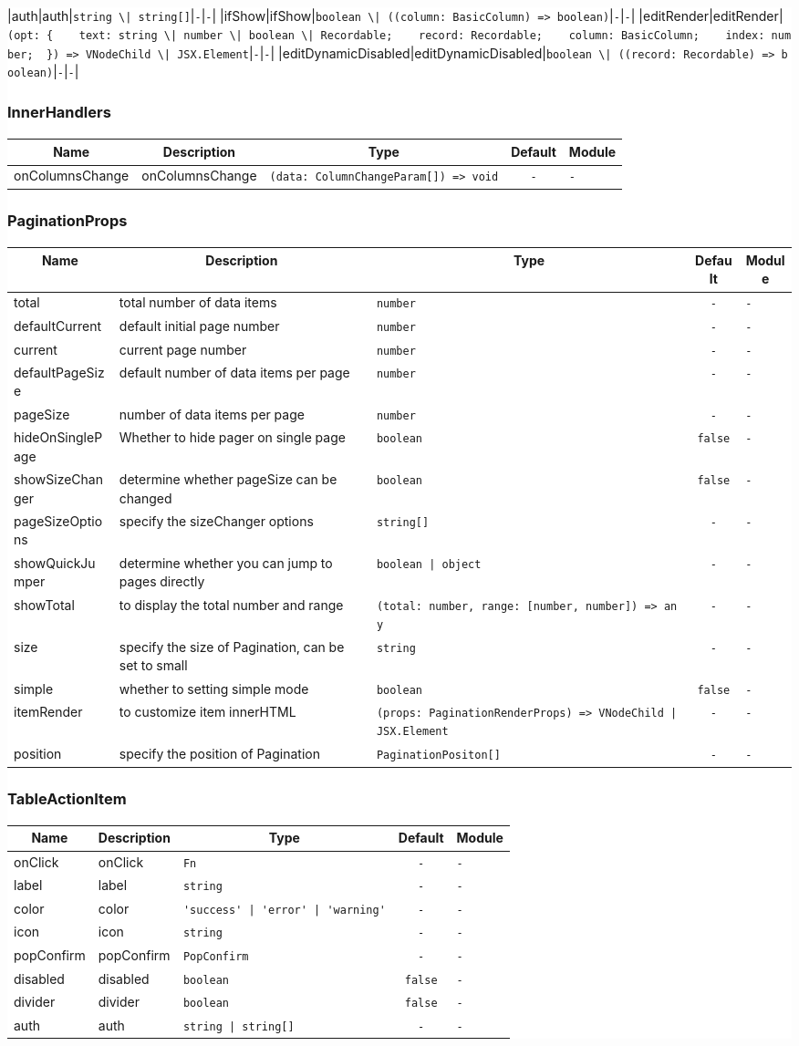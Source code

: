 |auth|auth|`string \| string[]`|`-`|`-`|
|ifShow|ifShow|`boolean \| ((column: BasicColumn) => boolean)`|`-`|`-`|
|editRender|editRender|`(opt: {    text: string \| number \| boolean \| Recordable;    record: Recordable;    column: BasicColumn;    index: number;  }) => VNodeChild \| JSX.Element`|`-`|`-`|
|editDynamicDisabled|editDynamicDisabled|`boolean \| ((record: Recordable) => boolean)`|`-`|`-`|



### InnerHandlers

|Name|Description|Type|Default|Module|
|---|---|---|:---:|---|
|onColumnsChange|onColumnsChange|`(data: ColumnChangeParam[]) => void`|`-`|`-`|



### PaginationProps

|Name|Description|Type|Default|Module|
|---|---|---|:---:|---|
|total|total number of data items|`number`|`-`|`-`|
|defaultCurrent|default initial page number|`number`|`-`|`-`|
|current|current page number|`number`|`-`|`-`|
|defaultPageSize|default number of data items per page|`number`|`-`|`-`|
|pageSize|number of data items per page|`number`|`-`|`-`|
|hideOnSinglePage|Whether to hide pager on single page|`boolean`|`false`|`-`|
|showSizeChanger|determine whether pageSize can be changed|`boolean`|`false`|`-`|
|pageSizeOptions|specify the sizeChanger options|`string[]`|`-`|`-`|
|showQuickJumper|determine whether you can jump to pages directly|`boolean \| object`|`-`|`-`|
|showTotal|to display the total number and range|`(total: number, range: [number, number]) => any`|`-`|`-`|
|size|specify the size of Pagination, can be set to small|`string`|`-`|`-`|
|simple|whether to setting simple mode|`boolean`|`false`|`-`|
|itemRender|to customize item innerHTML|`(props: PaginationRenderProps) => VNodeChild \| JSX.Element`|`-`|`-`|
|position|specify the position of Pagination|`PaginationPositon[]`|`-`|`-`|



### TableActionItem

|Name|Description|Type|Default|Module|
|---|---|---|:---:|---|
|onClick|onClick|`Fn`|`-`|`-`|
|label|label|`string`|`-`|`-`|
|color|color|`'success' \| 'error' \| 'warning'`|`-`|`-`|
|icon|icon|`string`|`-`|`-`|
|popConfirm|popConfirm|`PopConfirm`|`-`|`-`|
|disabled|disabled|`boolean`|`false`|`-`|
|divider|divider|`boolean`|`false`|`-`|
|auth|auth|`string \| string[]`|`-`|`-`|